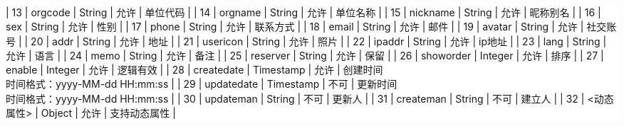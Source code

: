 | 13 | orgcode | String | 允许 | 单位代码 |
| 14 | orgname | String | 允许 | 单位名称 |
| 15 | nickname | String | 允许 | 昵称别名 |
| 16 | sex | String | 允许 | 性别 |
| 17 | phone | String | 允许 | 联系方式 |
| 18 | email | String | 允许 | 邮件 |
| 19 | avatar | String | 允许 | 社交账号 |
| 20 | addr | String | 允许 | 地址 |
| 21 | usericon | String | 允许 | 照片 |
| 22 | ipaddr | String | 允许 | ip地址 |
| 23 | lang | String | 允许 | 语言 |
| 24 | memo | String | 允许 | 备注 |
| 25 | reserver | String | 允许 | 保留 |
| 26 | showorder | Integer | 允许 | 排序 |
| 27 | enable | Integer | 允许 | 逻辑有效 |
| 28 | createdate | Timestamp | 允许 | 创建时间<br>时间格式：yyyy-MM-dd HH:mm:ss |
| 29 | updatedate | Timestamp | 不可 | 更新时间<br>时间格式：yyyy-MM-dd HH:mm:ss |
| 30 | updateman | String | 不可 | 更新人 |
| 31 | createman | String | 不可 | 建立人 |
| 32 | <动态属性> | Object | 允许 | 支持动态属性 |


